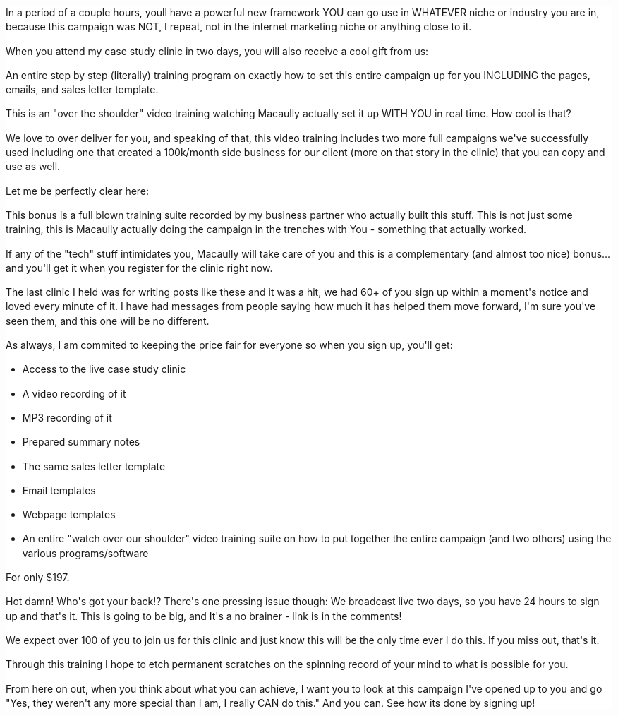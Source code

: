 In a period of a couple hours, youll have a powerful new framework YOU can go use in WHATEVER niche or industry you are in, because this campaign was NOT, I repeat, not in the internet marketing niche or anything close to it.

When you attend my case study clinic in two days, you will also receive a cool gift from us:

An entire step by step (literally) training program on exactly how to set this entire campaign up for you INCLUDING the pages, emails, and sales letter template.

This is an "over the shoulder" video training watching Macaully actually set it up WITH YOU in real time. How cool is that?

We love to over deliver for you, and speaking of that, this video training includes two more full campaigns we've successfully used including one that created a 100k/month side business for our client (more on that story in the clinic) that you can copy and use as well.

Let me be perfectly clear here:

This bonus is a full blown training suite recorded by my business partner who actually built this stuff. This is not just some training, this is Macaully actually doing the campaign in the trenches with You - something that actually worked.

If any of the "tech" stuff intimidates you, Macaully will take care of you and this is a complementary (and almost too nice) bonus... and you'll get it when you register for the clinic right now.

The last clinic I held was for writing posts like these and it was a hit, we had 60+ of you sign up within a moment's notice and loved every minute of it. I have had messages from people saying how much it has helped them move forward, I'm sure you've seen them, and this one will be no different.

As always, I am commited to keeping the price fair for everyone so when you sign up, you'll get:

- Access to the live case study clinic

- A video recording of it

- MP3 recording of it

- Prepared summary notes

- The same sales letter template

- Email templates

- Webpage templates

- An entire "watch over our shoulder" video training suite on how to put together the entire campaign (and two others) using the various programs/software

For only $197.

Hot damn! Who's got your back!? There's one pressing issue though: We broadcast live two days, so you have 24 hours to sign up and that's it. This is going to be big, and It's a no brainer - link is in the comments!

We expect over 100 of you to join us for this clinic and just know this will be the only time ever I do this. If you miss out, that's it.

Through this training I hope to etch permanent scratches on the spinning record of your mind to what is possible for you.

From here on out, when you think about what you can achieve, I want you to look at this campaign I've opened up to you and go "Yes, they weren't any more special than I am, I really CAN do this." And you can. See how its done by signing up!
